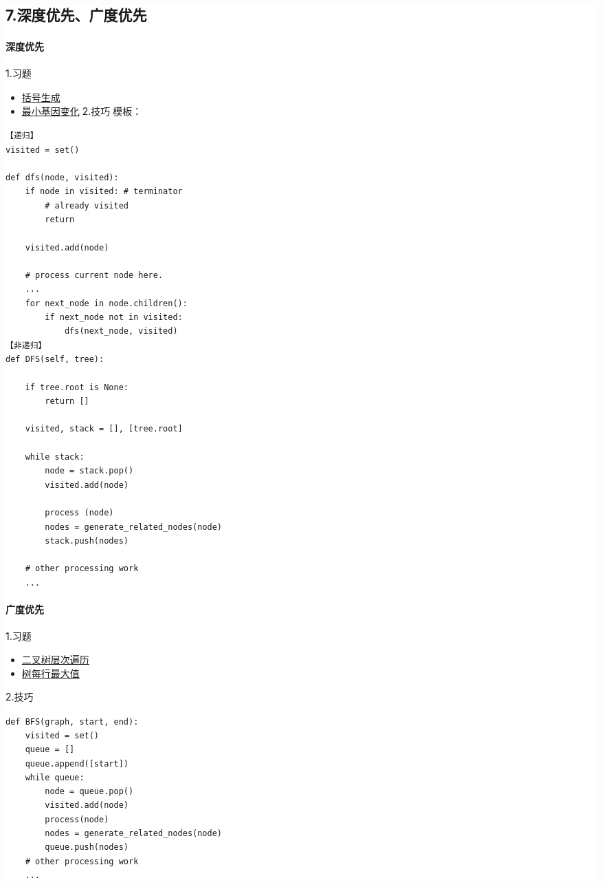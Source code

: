 ## 7.深度优先、广度优先 
#### 深度优先
1.习题
- [括号生成](https://leetcode-cn.com/problems/generate-parentheses/)
- [最小基因变化](https://leetcode-cn.com/problems/minimum-genetic-mutation/)
2.技巧
模板：
```
【递归】
visited = set() 

def dfs(node, visited):
    if node in visited: # terminator
    	# already visited 
    	return 

	visited.add(node) 

	# process current node here. 
	...
	for next_node in node.children(): 
		if next_node not in visited: 
			dfs(next_node, visited)
【非递归】
def DFS(self, tree): 

	if tree.root is None: 
		return [] 

	visited, stack = [], [tree.root]

	while stack: 
		node = stack.pop() 
		visited.add(node)

		process (node) 
		nodes = generate_related_nodes(node) 
		stack.push(nodes) 

	# other processing work 
	...
```
#### 广度优先
1.习题
- [二叉树层次遍历](https://leetcode-cn.com/problems/binary-tree-level-order-traversal/)
- [树每行最大值](https://leetcode-cn.com/problems/find-largest-value-in-each-tree-row/)

2.技巧
```
def BFS(graph, start, end):
    visited = set()
	queue = [] 
	queue.append([start]) 
	while queue: 
		node = queue.pop() 
		visited.add(node)
		process(node) 
		nodes = generate_related_nodes(node) 
		queue.push(nodes)
	# other processing work 
	...
```
